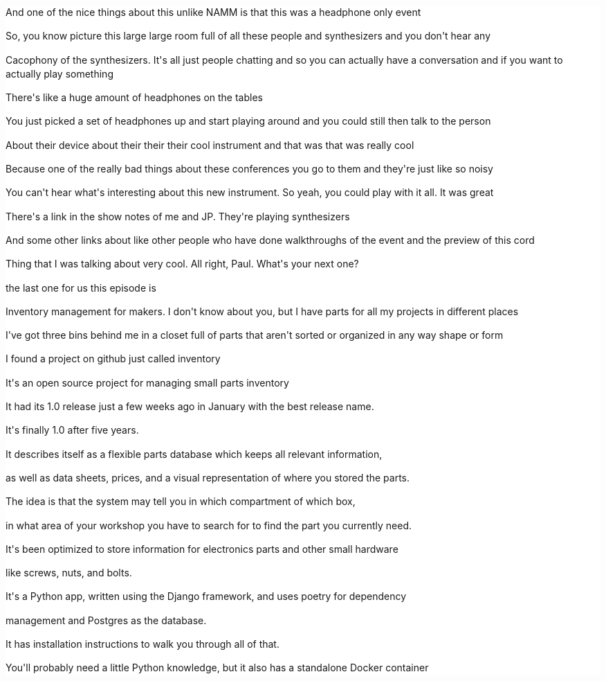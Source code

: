 And one of the nice things about this unlike NAMM is that this was a headphone only event

So, you know picture this large large room full of all these people and synthesizers and you don't hear any

Cacophony of the synthesizers. It's all just people chatting and so you can actually have a conversation and if you want to actually play something

There's like a huge amount of headphones on the tables

You just picked a set of headphones up and start playing around and you could still then talk to the person

About their device about their their their cool instrument and that was that was really cool

Because one of the really bad things about these conferences you go to them and they're just like so noisy

You can't hear what's interesting about this new instrument. So yeah, you could play with it all. It was great

There's a link in the show notes of me and JP. They're playing synthesizers

And some other links about like other people who have done walkthroughs of the event and the preview of this cord

Thing that I was talking about very cool. All right, Paul. What's your next one?

the last one for us this episode is

Inventory management for makers. I don't know about you, but I have parts for all my projects in different places

I've got three bins behind me in a closet full of parts that aren't sorted or organized in any way shape or form

I found a project on github just called inventory

It's an open source project for managing small parts inventory

It had its 1.0 release just a few weeks ago in January with the best release name.

It's finally 1.0 after five years.

It describes itself as a flexible parts database which keeps all relevant information,

as well as data sheets, prices, and a visual representation of where you stored the parts.

The idea is that the system may tell you in which compartment of which box,

in what area of your workshop you have to search for to find the part you currently need.

It's been optimized to store information for electronics parts and other small hardware

like screws, nuts, and bolts.

It's a Python app, written using the Django framework, and uses poetry for dependency

management and Postgres as the database.

It has installation instructions to walk you through all of that.

You'll probably need a little Python knowledge, but it also has a standalone Docker container

